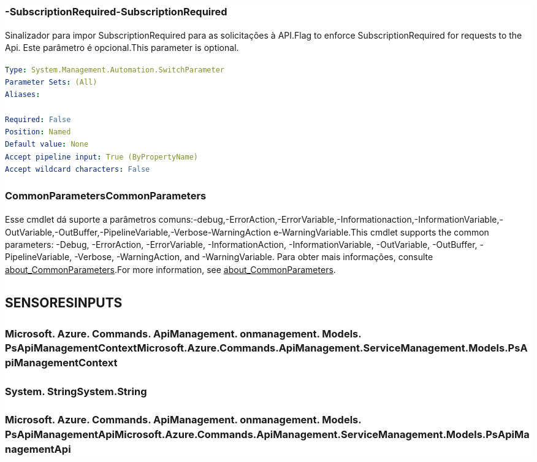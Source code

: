 ### <span data-ttu-id="d2654-167">-SubscriptionRequired</span><span class="sxs-lookup"><span data-stu-id="d2654-167">-SubscriptionRequired</span></span>
<span data-ttu-id="d2654-168">Sinalizador para impor SubscriptionRequired para as solicitações à API.</span><span class="sxs-lookup"><span data-stu-id="d2654-168">Flag to enforce SubscriptionRequired for requests to the Api.</span></span> <span data-ttu-id="d2654-169">Este parâmetro é opcional.</span><span class="sxs-lookup"><span data-stu-id="d2654-169">This parameter is optional.</span></span>

```yaml
Type: System.Management.Automation.SwitchParameter
Parameter Sets: (All)
Aliases:

Required: False
Position: Named
Default value: None
Accept pipeline input: True (ByPropertyName)
Accept wildcard characters: False
```

### <span data-ttu-id="d2654-170">CommonParameters</span><span class="sxs-lookup"><span data-stu-id="d2654-170">CommonParameters</span></span>
<span data-ttu-id="d2654-171">Esse cmdlet dá suporte a parâmetros comuns:-debug,-ErrorAction,-ErrorVariable,-Informationaction,-InformationVariable,-OutVariable,-OutBuffer,-PipelineVariable,-Verbose-WarningAction e-WarningVariable.</span><span class="sxs-lookup"><span data-stu-id="d2654-171">This cmdlet supports the common parameters: -Debug, -ErrorAction, -ErrorVariable, -InformationAction, -InformationVariable, -OutVariable, -OutBuffer, -PipelineVariable, -Verbose, -WarningAction, and -WarningVariable.</span></span> <span data-ttu-id="d2654-172">Para obter mais informações, consulte [about_CommonParameters](http://go.microsoft.com/fwlink/?LinkID=113216).</span><span class="sxs-lookup"><span data-stu-id="d2654-172">For more information, see [about_CommonParameters](http://go.microsoft.com/fwlink/?LinkID=113216).</span></span>

## <span data-ttu-id="d2654-173">SENSORES</span><span class="sxs-lookup"><span data-stu-id="d2654-173">INPUTS</span></span>

### <span data-ttu-id="d2654-174">Microsoft. Azure. Commands. ApiManagement. onmanagement. Models. PsApiManagementContext</span><span class="sxs-lookup"><span data-stu-id="d2654-174">Microsoft.Azure.Commands.ApiManagement.ServiceManagement.Models.PsApiManagementContext</span></span>

### <span data-ttu-id="d2654-175">System. String</span><span class="sxs-lookup"><span data-stu-id="d2654-175">System.String</span></span>

### <span data-ttu-id="d2654-176">Microsoft. Azure. Commands. ApiManagement. onmanagement. Models. PsApiManagementApi</span><span class="sxs-lookup"><span data-stu-id="d2654-176">Microsoft.Azure.Commands.ApiManagement.ServiceManagement.Models.PsApiManagementApi</span></span>
